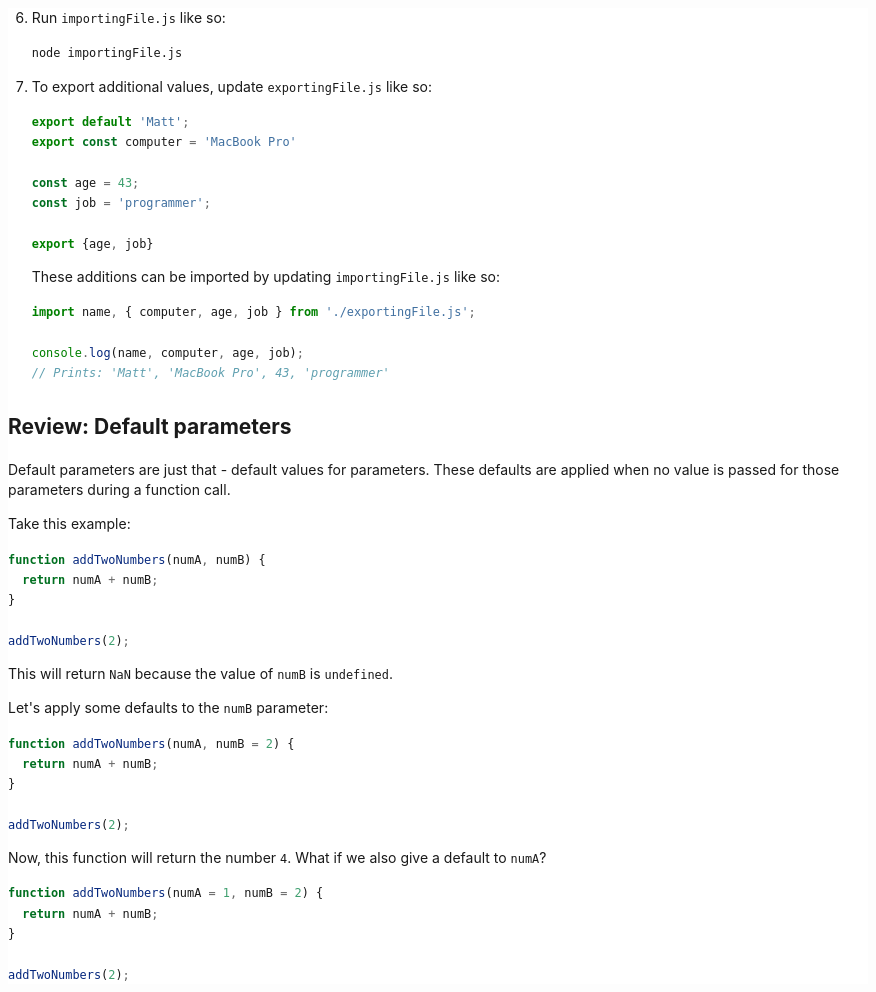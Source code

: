 6. Run `importingFile.js` like so:

   ```bash
   node importingFile.js
   ```

7. To export additional values, update `exportingFile.js` like so:

   ```javascript
   export default 'Matt';
   export const computer = 'MacBook Pro'

   const age = 43;
   const job = 'programmer';

   export {age, job}
   ```

   These additions can be imported by updating `importingFile.js` like so:

   ```javascript
   import name, { computer, age, job } from './exportingFile.js';

   console.log(name, computer, age, job);
   // Prints: 'Matt', 'MacBook Pro', 43, 'programmer'
   ```

## Review: Default parameters

Default parameters are just that - default values for parameters. These defaults are applied when no value is passed for those parameters during a function call.

Take this example:

```javascript
function addTwoNumbers(numA, numB) {
  return numA + numB;
}

addTwoNumbers(2);
```

This will return `NaN` because the value of `numB` is `undefined`.

Let's apply some defaults to the `numB` parameter:

```javascript
function addTwoNumbers(numA, numB = 2) {
  return numA + numB;
}

addTwoNumbers(2);
```

Now, this function will return the number `4`. What if we also give a default to `numA`?

```javascript
function addTwoNumbers(numA = 1, numB = 2) {
  return numA + numB;
}

addTwoNumbers(2);
```
